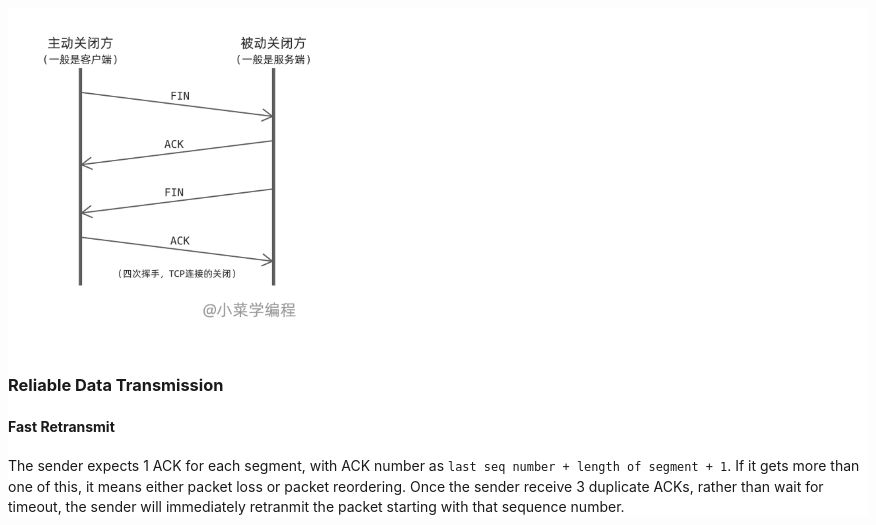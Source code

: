    <img src="./assets/7668a8777dd2047fb6aae55c45aa072a084a4393.png" alt="img" style="zoom: 33%;" />

### Reliable Data Transmission

#### Fast Retransmit

The sender expects 1 ACK for each segment, with ACK number as `last seq number + length of segment + 1`. If it gets more than one of this, it means either packet loss or packet reordering. Once the sender receive 3 duplicate ACKs, rather than wait for timeout, the sender will immediately retranmit the packet starting with that sequence number. 
